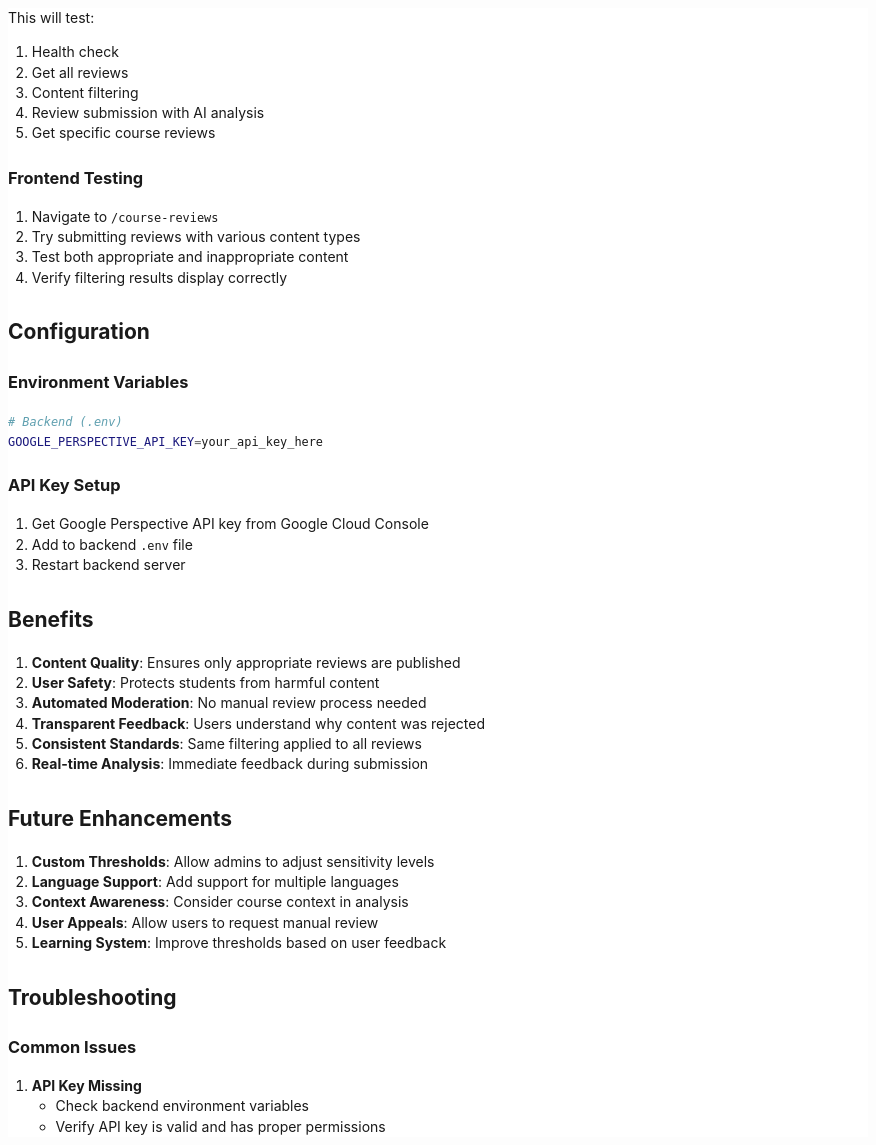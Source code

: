 This will test:
1. Health check
2. Get all reviews
3. Content filtering
4. Review submission with AI analysis
5. Get specific course reviews

### Frontend Testing
1. Navigate to `/course-reviews`
2. Try submitting reviews with various content types
3. Test both appropriate and inappropriate content
4. Verify filtering results display correctly

## Configuration

### Environment Variables
```bash
# Backend (.env)
GOOGLE_PERSPECTIVE_API_KEY=your_api_key_here
```

### API Key Setup
1. Get Google Perspective API key from Google Cloud Console
2. Add to backend `.env` file
3. Restart backend server

## Benefits

1. **Content Quality**: Ensures only appropriate reviews are published
2. **User Safety**: Protects students from harmful content
3. **Automated Moderation**: No manual review process needed
4. **Transparent Feedback**: Users understand why content was rejected
5. **Consistent Standards**: Same filtering applied to all reviews
6. **Real-time Analysis**: Immediate feedback during submission

## Future Enhancements

1. **Custom Thresholds**: Allow admins to adjust sensitivity levels
2. **Language Support**: Add support for multiple languages
3. **Context Awareness**: Consider course context in analysis
4. **User Appeals**: Allow users to request manual review
5. **Learning System**: Improve thresholds based on user feedback

## Troubleshooting

### Common Issues

1. **API Key Missing**
   - Check backend environment variables
   - Verify API key is valid and has proper permissions
